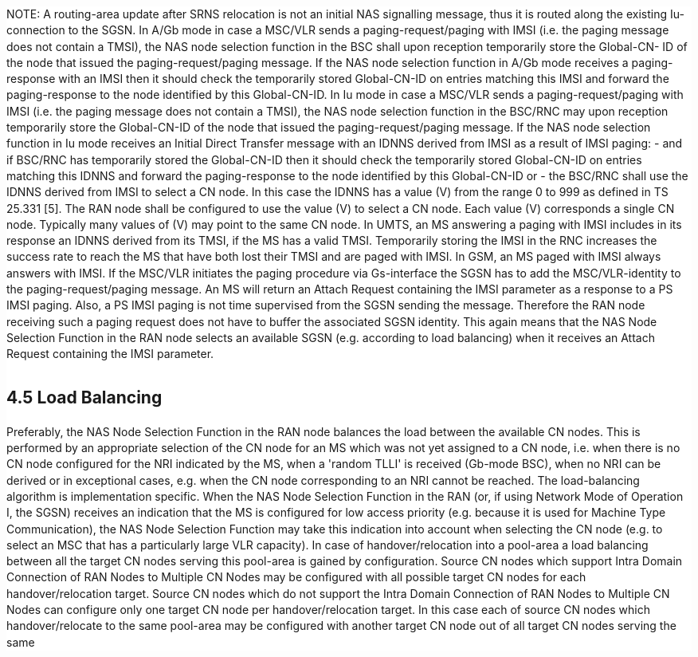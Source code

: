 NOTE: A routing-area update after SRNS relocation is not an initial NAS
signalling message, thus it is routed along the existing Iu-connection to the
SGSN.
In A/Gb mode in case a MSC/VLR sends a paging-request/paging with IMSI (i.e.
the paging message does not contain a TMSI), the NAS node selection function
in the BSC shall upon reception temporarily store the Global-CN- ID of the
node that issued the paging-request/paging message. If the NAS node selection
function in A/Gb mode receives a paging-response with an IMSI then it should
check the temporarily stored Global-CN-ID on entries matching this IMSI and
forward the paging-response to the node identified by this Global-CN-ID.
In Iu mode in case a MSC/VLR sends a paging-request/paging with IMSI (i.e. the
paging message does not contain a TMSI), the NAS node selection function in
the BSC/RNC may upon reception temporarily store the Global-CN-ID of the node
that issued the paging-request/paging message. If the NAS node selection
function in Iu mode receives an Initial Direct Transfer message with an IDNNS
derived from IMSI as a result of IMSI paging:
\- and if BSC/RNC has temporarily stored the Global-CN-ID then it should check
the temporarily stored Global-CN-ID on entries matching this IDNNS and forward
the paging-response to the node identified by this Global-CN-ID or
\- the BSC/RNC shall use the IDNNS derived from IMSI to select a CN node. In
this case the IDNNS has a value (V) from the range 0 to 999 as defined in TS
25.331 [5]. The RAN node shall be configured to use the value (V) to select a
CN node. Each value (V) corresponds a single CN node. Typically many values of
(V) may point to the same CN node.
In UMTS, an MS answering a paging with IMSI includes in its response an IDNNS
derived from its TMSI, if the MS has a valid TMSI. Temporarily storing the
IMSI in the RNC increases the success rate to reach the MS that have both lost
their TMSI and are paged with IMSI. In GSM, an MS paged with IMSI always
answers with IMSI.
If the MSC/VLR initiates the paging procedure via Gs-interface the SGSN has to
add the MSC/VLR-identity to the paging-request/paging message.
An MS will return an Attach Request containing the IMSI parameter as a
response to a PS IMSI paging. Also, a PS IMSI paging is not time supervised
from the SGSN sending the message. Therefore the RAN node receiving such a
paging request does not have to buffer the associated SGSN identity. This
again means that the NAS Node Selection Function in the RAN node selects an
available SGSN (e.g. according to load balancing) when it receives an Attach
Request containing the IMSI parameter.
## 4.5 Load Balancing
Preferably, the NAS Node Selection Function in the RAN node balances the load
between the available CN nodes. This is performed by an appropriate selection
of the CN node for an MS which was not yet assigned to a CN node, i.e. when
there is no CN node configured for the NRI indicated by the MS, when a
\'random TLLI\' is received (Gb-mode BSC), when no NRI can be derived or in
exceptional cases, e.g. when the CN node corresponding to an NRI cannot be
reached.
The load-balancing algorithm is implementation specific.
When the NAS Node Selection Function in the RAN (or, if using Network Mode of
Operation I, the SGSN) receives an indication that the MS is configured for
low access priority (e.g. because it is used for Machine Type Communication),
the NAS Node Selection Function may take this indication into account when
selecting the CN node (e.g. to select an MSC that has a particularly large VLR
capacity).
In case of handover/relocation into a pool-area a load balancing between all
the target CN nodes serving this pool-area is gained by configuration. Source
CN nodes which support Intra Domain Connection of RAN Nodes to Multiple CN
Nodes may be configured with all possible target CN nodes for each
handover/relocation target. Source CN nodes which do not support the Intra
Domain Connection of RAN Nodes to Multiple CN Nodes can configure only one
target CN node per handover/relocation target. In this case each of source CN
nodes which handover/relocate to the same pool-area may be configured with
another target CN node out of all target CN nodes serving the same